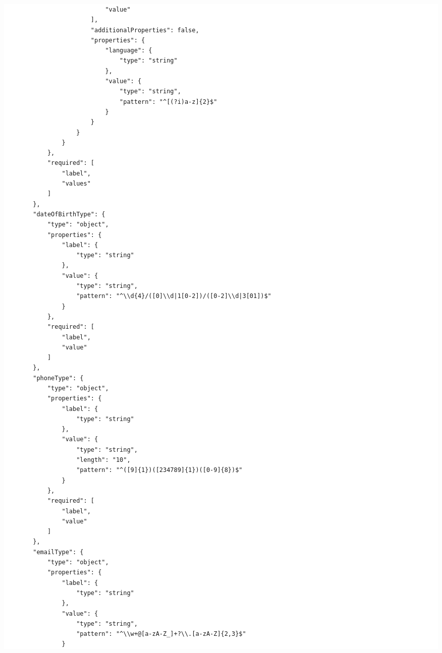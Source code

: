 ```
							"value"
						],
						"additionalProperties": false,
						"properties": {
							"language": {
								"type": "string"
							},
							"value": {
								"type": "string",
								"pattern": "^[(?i)a-z]{2}$"
							}
						}
					}
				}
			},
			"required": [
				"label",
				"values"
			]
		},
		"dateOfBirthType": {
			"type": "object",
			"properties": {
				"label": {
					"type": "string"
				},
				"value": {
					"type": "string",
					"pattern": "^\\d{4}/([0]\\d|1[0-2])/([0-2]\\d|3[01])$"
				}
			},
			"required": [
				"label",
				"value"
			]
		},
		"phoneType": {
			"type": "object",
			"properties": {
				"label": {
					"type": "string"
				},
				"value": {
					"type": "string",
					"length": "10",
					"pattern": "^([9]{1})([234789]{1})([0-9]{8})$"
				}
			},
			"required": [
				"label",
				"value"
			]
		},
		"emailType": {
			"type": "object",
			"properties": {
				"label": {
					"type": "string"
				},
				"value": {
					"type": "string",
					"pattern": "^\\w+@[a-zA-Z_]+?\\.[a-zA-Z]{2,3}$"
				}
```